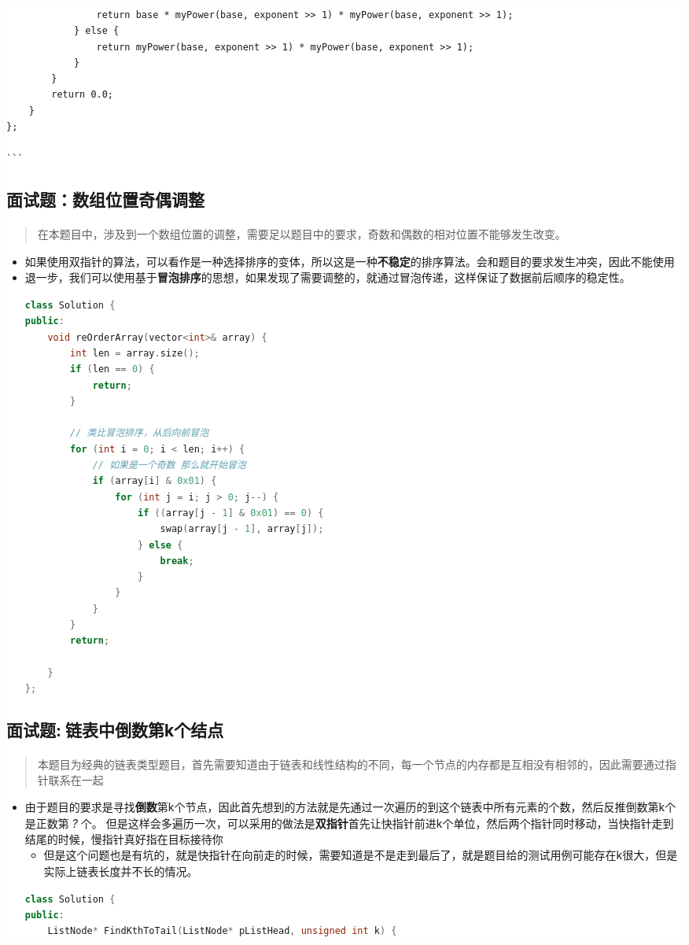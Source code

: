                    return base * myPower(base, exponent >> 1) * myPower(base, exponent >> 1);
                } else {
                    return myPower(base, exponent >> 1) * myPower(base, exponent >> 1);
                }
            }
            return 0.0;
        }
    };

    ```
## 面试题：数组位置奇偶调整
> 在本题目中，涉及到一个数组位置的调整，需要足以题目中的要求，奇数和偶数的相对位置不能够发生改变。
- 如果使用双指针的算法，可以看作是一种选择排序的变体，所以这是一种**不稳定**的排序算法。会和题目的要求发生冲突，因此不能使用
- 退一步，我们可以使用基于**冒泡排序**的思想，如果发现了需要调整的，就通过冒泡传递，这样保证了数据前后顺序的稳定性。
    ```cpp
    class Solution {
    public:
        void reOrderArray(vector<int>& array) {
            int len = array.size();
            if (len == 0) {
                return;
            }

            // 类比冒泡排序，从后向前冒泡
            for (int i = 0; i < len; i++) {
                // 如果是一个奇数 那么就开始冒泡
                if (array[i] & 0x01) {
                    for (int j = i; j > 0; j--) {
                        if ((array[j - 1] & 0x01) == 0) {
                            swap(array[j - 1], array[j]);
                        } else {
                            break;
                        }
                    }
                }
            }
            return;

        }
    };
    ```
## 面试题: 链表中倒数第k个结点
> 本题目为经典的链表类型题目，首先需要知道由于链表和线性结构的不同，每一个节点的内存都是互相没有相邻的，因此需要通过指针联系在一起
- 由于题目的要求是寻找**倒数**第k个节点，因此首先想到的方法就是先通过一次遍历的到这个链表中所有元素的个数，然后反推倒数第k个是正数第 *?* 个。 但是这样会多遍历一次，可以采用的做法是**双指针**首先让快指针前进k个单位，然后两个指针同时移动，当快指针走到结尾的时候，慢指针真好指在目标接待你
    - 但是这个问题也是有坑的，就是快指针在向前走的时候，需要知道是不是走到最后了，就是题目给的测试用例可能存在k很大，但是实际上链表长度并不长的情况。
    ```cpp
    class Solution {
    public:
        ListNode* FindKthToTail(ListNode* pListHead, unsigned int k) {
